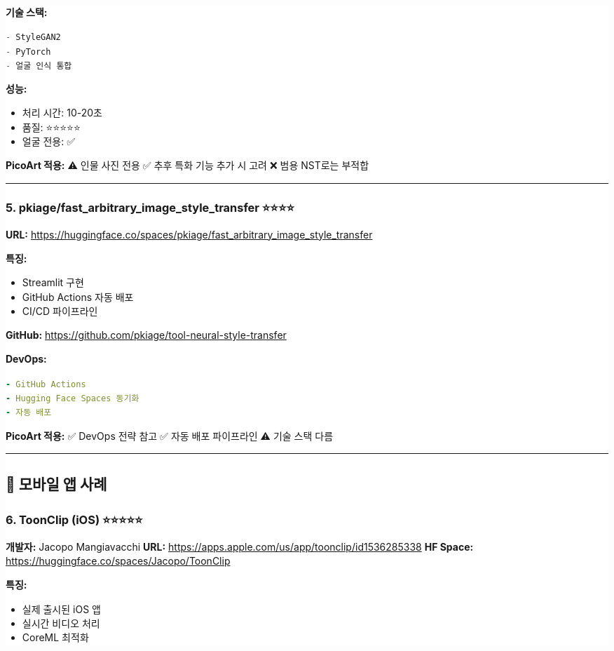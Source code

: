 **기술 스택:**
```python
- StyleGAN2
- PyTorch
- 얼굴 인식 통합
```

**성능:**
- 처리 시간: 10-20초
- 품질: ⭐⭐⭐⭐⭐
- 얼굴 전용: ✅

**PicoArt 적용:**
⚠️ 인물 사진 전용
✅ 추후 특화 기능 추가 시 고려
❌ 범용 NST로는 부적합

---

### 5. pkiage/fast_arbitrary_image_style_transfer ⭐⭐⭐⭐
**URL:** https://huggingface.co/spaces/pkiage/fast_arbitrary_image_style_transfer

**특징:**
- Streamlit 구현
- GitHub Actions 자동 배포
- CI/CD 파이프라인

**GitHub:** https://github.com/pkiage/tool-neural-style-transfer

**DevOps:**
```yaml
- GitHub Actions
- Hugging Face Spaces 동기화
- 자동 배포
```

**PicoArt 적용:**
✅ DevOps 전략 참고
✅ 자동 배포 파이프라인
⚠️ 기술 스택 다름

---

## 📱 모바일 앱 사례

### 6. ToonClip (iOS) ⭐⭐⭐⭐⭐
**개발자:** Jacopo Mangiavacchi
**URL:** https://apps.apple.com/us/app/toonclip/id1536285338
**HF Space:** https://huggingface.co/spaces/Jacopo/ToonClip

**특징:**
- 실제 출시된 iOS 앱
- 실시간 비디오 처리
- CoreML 최적화
